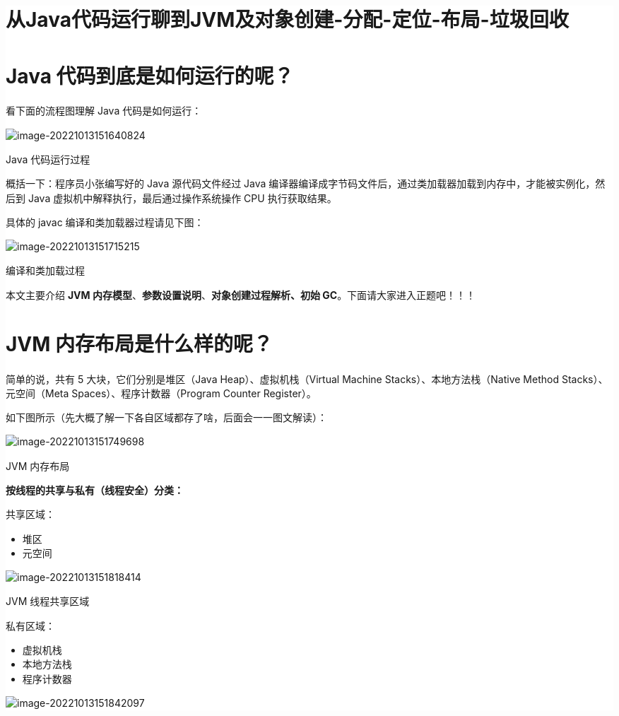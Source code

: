 

# 从Java代码运行聊到JVM及对象创建-分配-定位-布局-垃圾回收



# Java 代码到底是如何运行的呢？

看下面的流程图理解 Java 代码是如何运行：

![image-20221013151640824](../image/c6/jvm1.png)

Java 代码运行过程

概括一下：程序员小张编写好的 Java 源代码文件经过 Java 编译器编译成字节码文件后，通过类加载器加载到内存中，才能被实例化，然后到 Java 虚拟机中解释执行，最后通过操作系统操作 CPU 执行获取结果。

具体的 javac 编译和类加载器过程请见下图：

![image-20221013151715215](../image/c6/jvm2.png)

编译和类加载过程

本文主要介绍 **JVM 内存模型**、**参数设置说明**、**对象创建过程解析、初始 GC**。下面请大家进入正题吧！！！

# JVM 内存布局是什么样的呢？

简单的说，共有 5 大块，它们分别是堆区（Java Heap）、虚拟机栈（Virtual Machine Stacks）、本地方法栈（Native Method Stacks）、元空间（Meta Spaces）、程序计数器（Program Counter Register）。

如下图所示（先大概了解一下各自区域都存了啥，后面会一一图文解读）：

![image-20221013151749698](../image/c6/jvm3.png)

JVM 内存布局

**按线程的共享与私有（线程安全）分类：**

共享区域：

- 堆区
- 元空间

![image-20221013151818414](../image/c6/jvm4.png)

JVM 线程共享区域

私有区域：

- 虚拟机栈
- 本地方法栈
- 程序计数器

![image-20221013151842097](../image/c6/jvm5.png)
